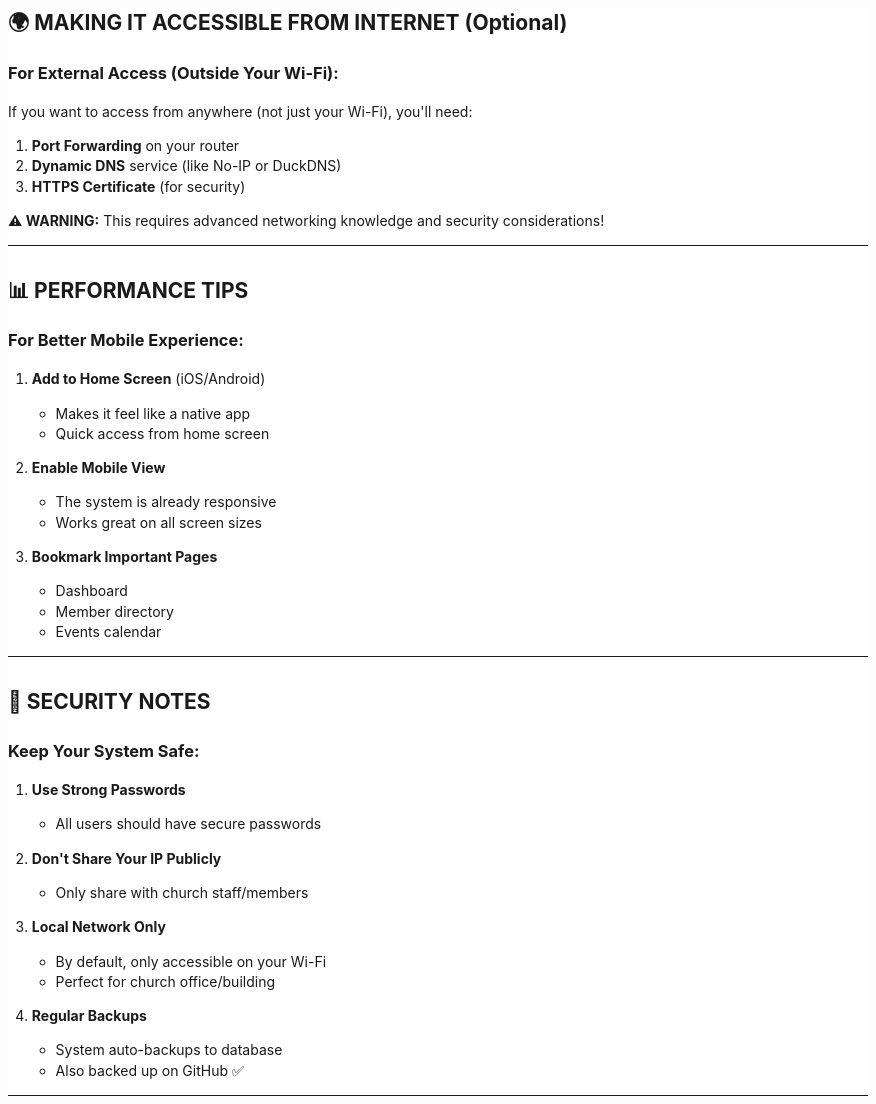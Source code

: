 
## 🌍 MAKING IT ACCESSIBLE FROM INTERNET (Optional)

### For External Access (Outside Your Wi-Fi):

If you want to access from anywhere (not just your Wi-Fi), you'll need:

1. **Port Forwarding** on your router
2. **Dynamic DNS** service (like No-IP or DuckDNS)
3. **HTTPS Certificate** (for security)

**⚠️ WARNING:** This requires advanced networking knowledge and security considerations!

---

## 📊 PERFORMANCE TIPS

### For Better Mobile Experience:

1. **Add to Home Screen** (iOS/Android)
   - Makes it feel like a native app
   - Quick access from home screen

2. **Enable Mobile View**
   - The system is already responsive
   - Works great on all screen sizes

3. **Bookmark Important Pages**
   - Dashboard
   - Member directory
   - Events calendar

---

## 🔐 SECURITY NOTES

### Keep Your System Safe:

1. **Use Strong Passwords**
   - All users should have secure passwords

2. **Don't Share Your IP Publicly**
   - Only share with church staff/members

3. **Local Network Only**
   - By default, only accessible on your Wi-Fi
   - Perfect for church office/building

4. **Regular Backups**
   - System auto-backups to database
   - Also backed up on GitHub ✅

---
